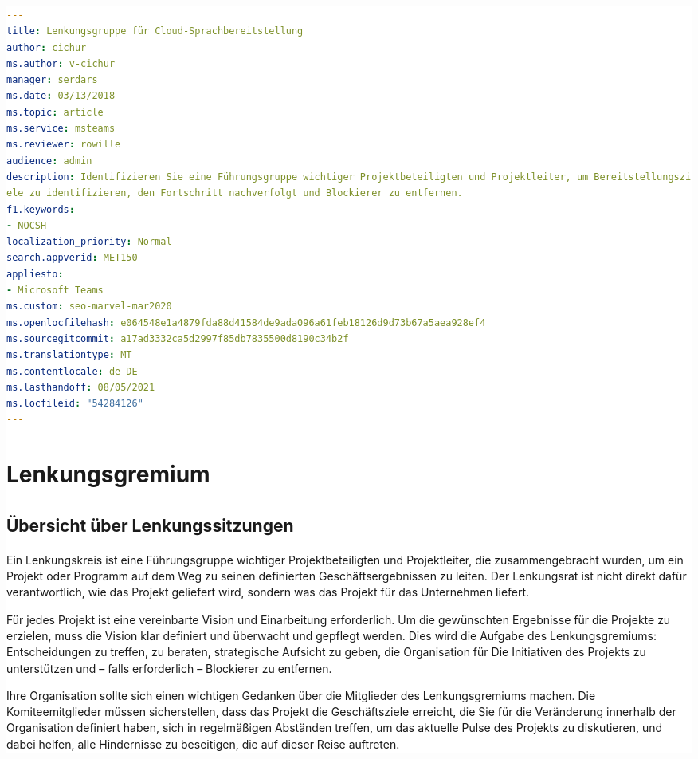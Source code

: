 ```yaml
---
title: Lenkungsgruppe für Cloud-Sprachbereitstellung
author: cichur
ms.author: v-cichur
manager: serdars
ms.date: 03/13/2018
ms.topic: article
ms.service: msteams
ms.reviewer: rowille
audience: admin
description: Identifizieren Sie eine Führungsgruppe wichtiger Projektbeteiligten und Projektleiter, um Bereitstellungsziele zu identifizieren, den Fortschritt nachverfolgt und Blockierer zu entfernen.
f1.keywords:
- NOCSH
localization_priority: Normal
search.appverid: MET150
appliesto:
- Microsoft Teams
ms.custom: seo-marvel-mar2020
ms.openlocfilehash: e064548e1a4879fda88d41584de9ada096a61feb18126d9d73b67a5aea928ef4
ms.sourcegitcommit: a17ad3332ca5d2997f85db7835500d8190c34b2f
ms.translationtype: MT
ms.contentlocale: de-DE
ms.lasthandoff: 08/05/2021
ms.locfileid: "54284126"
---
```

# <a name="steering-committee"></a>Lenkungsgremium

## <a name="steering-committee-overview"></a>Übersicht über Lenkungssitzungen

Ein Lenkungskreis ist eine Führungsgruppe wichtiger Projektbeteiligten und Projektleiter, die zusammengebracht wurden, um ein Projekt oder Programm auf dem Weg zu seinen definierten Geschäftsergebnissen zu leiten. Der Lenkungsrat ist nicht  direkt dafür verantwortlich, wie  das Projekt geliefert wird, sondern was das Projekt für das Unternehmen liefert.

Für jedes Projekt ist eine vereinbarte Vision und Einarbeitung erforderlich. Um die gewünschten Ergebnisse für die Projekte zu erzielen, muss die Vision klar definiert und überwacht und gepflegt werden. Dies wird die Aufgabe des Lenkungsgremiums: Entscheidungen zu treffen, zu beraten, strategische Aufsicht zu geben, die Organisation für Die Initiativen des Projekts zu unterstützen und – falls erforderlich – Blockierer zu entfernen.

Ihre Organisation sollte sich einen wichtigen Gedanken über die Mitglieder des Lenkungsgremiums machen. Die Komiteemitglieder müssen sicherstellen, dass das Projekt die Geschäftsziele erreicht, die Sie für die Veränderung innerhalb der Organisation definiert haben, sich in regelmäßigen Abständen treffen, um das aktuelle Pulse des Projekts zu diskutieren, und dabei helfen, alle Hindernisse zu beseitigen, die auf dieser Reise auftreten.
